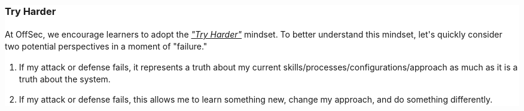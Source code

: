 ### Try Harder
At OffSec, we encourage learners to adopt the [_"Try Harder"_](https://www.offsec.com/offsec/what-it-means-to-try-harder/) mindset. To better understand this mindset, let's quickly consider two potential perspectives in a moment of "failure."

1. If my attack or defense fails, it represents a truth about my current skills/processes/configurations/approach as much as it is a truth about the system.
    
2. If my attack or defense fails, this allows me to learn something new, change my approach, and do something differently.
